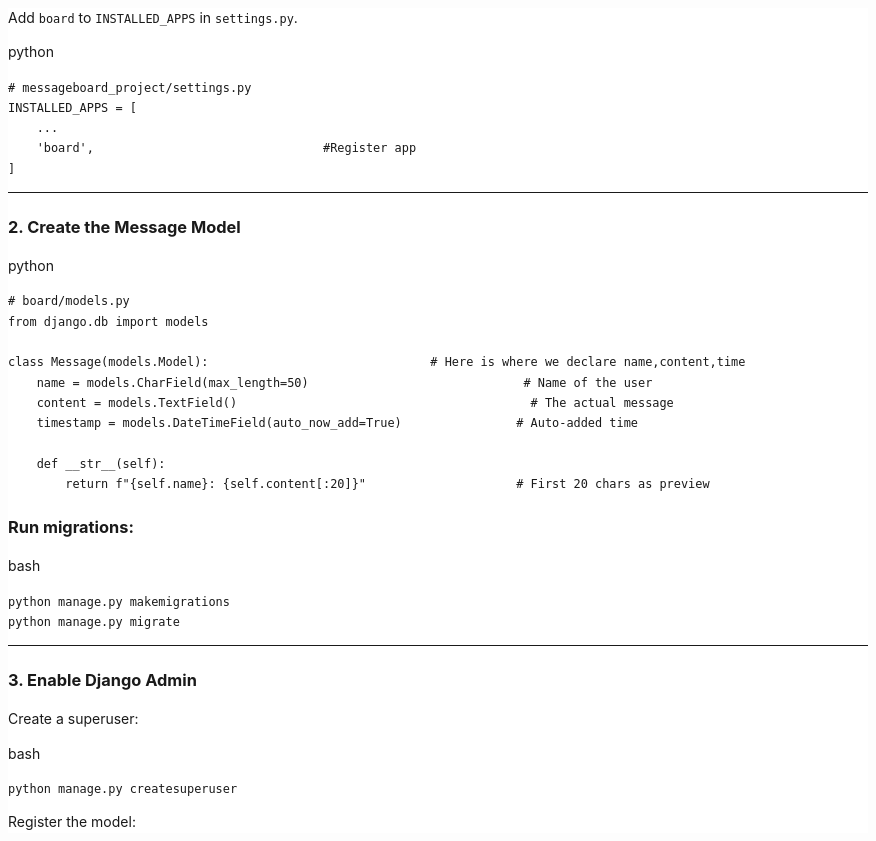 Add `board` to `INSTALLED_APPS` in `settings.py`.

python

```
# messageboard_project/settings.py
INSTALLED_APPS = [
    ...
    'board',                                #Register app
]
```

---

### 2. Create the Message Model

python

```
# board/models.py
from django.db import models

class Message(models.Model):                               # Here is where we declare name,content,time
    name = models.CharField(max_length=50)                              # Name of the user
    content = models.TextField()                                         # The actual message
    timestamp = models.DateTimeField(auto_now_add=True)                # Auto-added time

    def __str__(self):
        return f"{self.name}: {self.content[:20]}"                     # First 20 chars as preview

```

### Run migrations:

bash

```
python manage.py makemigrations
python manage.py migrate
```

---

### 3. Enable Django Admin

Create a superuser:

bash

```
python manage.py createsuperuser           

```



Register the model:
